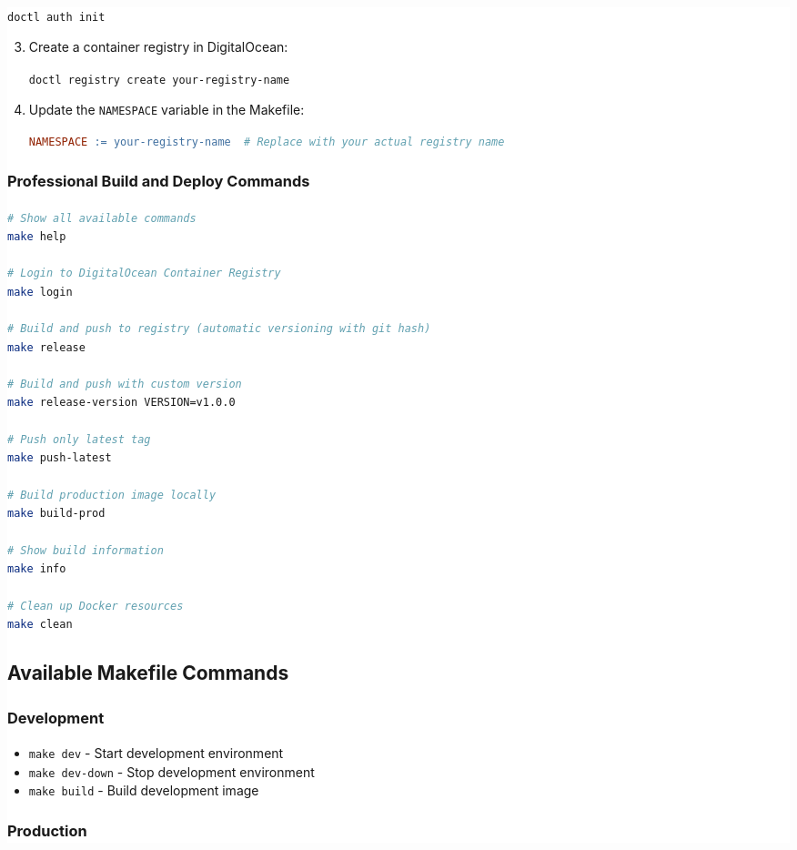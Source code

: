    ```bash
   doctl auth init
   ```

3. Create a container registry in DigitalOcean:

   ```bash
   doctl registry create your-registry-name
   ```

4. Update the `NAMESPACE` variable in the Makefile:

   ```makefile
   NAMESPACE := your-registry-name  # Replace with your actual registry name
   ```

### Professional Build and Deploy Commands

```bash
# Show all available commands
make help

# Login to DigitalOcean Container Registry
make login

# Build and push to registry (automatic versioning with git hash)
make release

# Build and push with custom version
make release-version VERSION=v1.0.0

# Push only latest tag
make push-latest

# Build production image locally
make build-prod

# Show build information
make info

# Clean up Docker resources
make clean
```

## Available Makefile Commands

### Development

- `make dev` - Start development environment
- `make dev-down` - Stop development environment
- `make build` - Build development image

### Production
